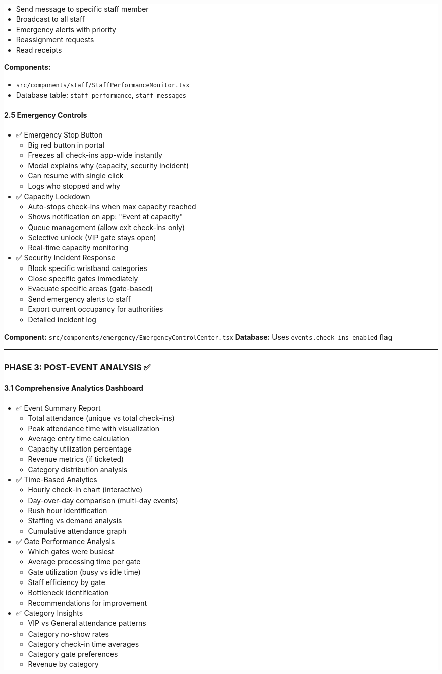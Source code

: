   - Send message to specific staff member
  - Broadcast to all staff
  - Emergency alerts with priority
  - Reassignment requests
  - Read receipts

**Components:**
- `src/components/staff/StaffPerformanceMonitor.tsx`
- Database table: `staff_performance`, `staff_messages`

#### 2.5 Emergency Controls
- ✅ Emergency Stop Button
  - Big red button in portal
  - Freezes all check-ins app-wide instantly
  - Modal explains why (capacity, security incident)
  - Can resume with single click
  - Logs who stopped and why
- ✅ Capacity Lockdown
  - Auto-stops check-ins when max capacity reached
  - Shows notification on app: "Event at capacity"
  - Queue management (allow exit check-ins only)
  - Selective unlock (VIP gate stays open)
  - Real-time capacity monitoring
- ✅ Security Incident Response
  - Block specific wristband categories
  - Close specific gates immediately
  - Evacuate specific areas (gate-based)
  - Send emergency alerts to staff
  - Export current occupancy for authorities
  - Detailed incident log

**Component:** `src/components/emergency/EmergencyControlCenter.tsx`
**Database:** Uses `events.check_ins_enabled` flag

---

### **PHASE 3: POST-EVENT ANALYSIS** ✅

#### 3.1 Comprehensive Analytics Dashboard
- ✅ Event Summary Report
  - Total attendance (unique vs total check-ins)
  - Peak attendance time with visualization
  - Average entry time calculation
  - Capacity utilization percentage
  - Revenue metrics (if ticketed)
  - Category distribution analysis
- ✅ Time-Based Analytics
  - Hourly check-in chart (interactive)
  - Day-over-day comparison (multi-day events)
  - Rush hour identification
  - Staffing vs demand analysis
  - Cumulative attendance graph
- ✅ Gate Performance Analysis
  - Which gates were busiest
  - Average processing time per gate
  - Gate utilization (busy vs idle time)
  - Staff efficiency by gate
  - Bottleneck identification
  - Recommendations for improvement
- ✅ Category Insights
  - VIP vs General attendance patterns
  - Category no-show rates
  - Category check-in time averages
  - Category gate preferences
  - Revenue by category